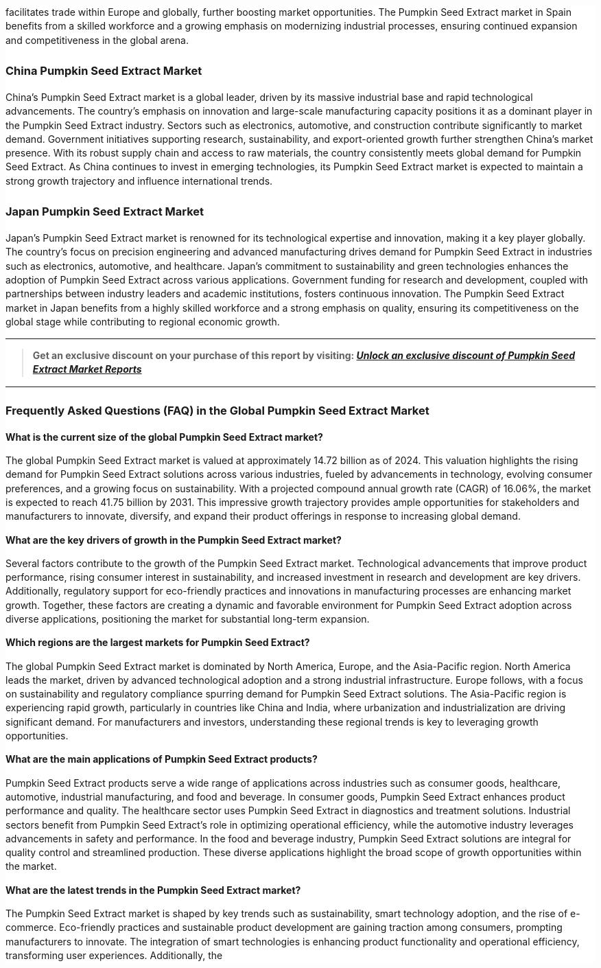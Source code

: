 facilitates trade within Europe and globally, further boosting market opportunities. The Pumpkin Seed Extract market in Spain benefits from a skilled workforce and a growing emphasis on modernizing industrial processes, ensuring continued expansion and competitiveness in the global arena.</p><h3>China Pumpkin Seed Extract Market</h3><p>China&rsquo;s Pumpkin Seed Extract market is a global leader, driven by its massive industrial base and rapid technological advancements. The country&rsquo;s emphasis on innovation and large-scale manufacturing capacity positions it as a dominant player in the Pumpkin Seed Extract industry. Sectors such as electronics, automotive, and construction contribute significantly to market demand. Government initiatives supporting research, sustainability, and export-oriented growth further strengthen China&rsquo;s market presence. With its robust supply chain and access to raw materials, the country consistently meets global demand for Pumpkin Seed Extract. As China continues to invest in emerging technologies, its Pumpkin Seed Extract market is expected to maintain a strong growth trajectory and influence international trends.</p><h3>Japan Pumpkin Seed Extract Market</h3><p>Japan&rsquo;s Pumpkin Seed Extract market is renowned for its technological expertise and innovation, making it a key player globally. The country&rsquo;s focus on precision engineering and advanced manufacturing drives demand for Pumpkin Seed Extract in industries such as electronics, automotive, and healthcare. Japan&rsquo;s commitment to sustainability and green technologies enhances the adoption of Pumpkin Seed Extract across various applications. Government funding for research and development, coupled with partnerships between industry leaders and academic institutions, fosters continuous innovation. The Pumpkin Seed Extract market in Japan benefits from a highly skilled workforce and a strong emphasis on quality, ensuring its competitiveness on the global stage while contributing to regional economic growth.</p><hr /><blockquote><p><strong>Get an exclusive discount on your purchase of this report by visiting: <em><a href="://marketresearchpulse.com/ask-for-discount/16223?utm_source=Github&amp;utm_medium=022">Unlock an exclusive discount of Pumpkin Seed Extract Market Reports</a></em>&nbsp;</strong></p></blockquote><hr /><h3>Frequently Asked Questions (FAQ) in the Global Pumpkin Seed Extract Market</h3><p><strong>What is the current size of the global Pumpkin Seed Extract market?</strong></p><p>The global Pumpkin Seed Extract market is valued at approximately 14.72 billion as of 2024. This valuation highlights the rising demand for Pumpkin Seed Extract solutions across various industries, fueled by advancements in technology, evolving consumer preferences, and a growing focus on sustainability. With a projected compound annual growth rate (CAGR) of 16.06%, the market is expected to reach 41.75 billion by 2031. This impressive growth trajectory provides ample opportunities for stakeholders and manufacturers to innovate, diversify, and expand their product offerings in response to increasing global demand.</p><p><strong>What are the key drivers of growth in the Pumpkin Seed Extract market?</strong></p><p>Several factors contribute to the growth of the Pumpkin Seed Extract market. Technological advancements that improve product performance, rising consumer interest in sustainability, and increased investment in research and development are key drivers. Additionally, regulatory support for eco-friendly practices and innovations in manufacturing processes are enhancing market growth. Together, these factors are creating a dynamic and favorable environment for Pumpkin Seed Extract adoption across diverse applications, positioning the market for substantial long-term expansion.</p><p><strong>Which regions are the largest markets for Pumpkin Seed Extract?</strong></p><p>The global Pumpkin Seed Extract market is dominated by North America, Europe, and the Asia-Pacific region. North America leads the market, driven by advanced technological adoption and a strong industrial infrastructure. Europe follows, with a focus on sustainability and regulatory compliance spurring demand for Pumpkin Seed Extract solutions. The Asia-Pacific region is experiencing rapid growth, particularly in countries like China and India, where urbanization and industrialization are driving significant demand. For manufacturers and investors, understanding these regional trends is key to leveraging growth opportunities.</p><p><strong>What are the main applications of Pumpkin Seed Extract products?</strong></p><p>Pumpkin Seed Extract products serve a wide range of applications across industries such as consumer goods, healthcare, automotive, industrial manufacturing, and food and beverage. In consumer goods, Pumpkin Seed Extract enhances product performance and quality. The healthcare sector uses Pumpkin Seed Extract in diagnostics and treatment solutions. Industrial sectors benefit from Pumpkin Seed Extract&rsquo;s role in optimizing operational efficiency, while the automotive industry leverages advancements in safety and performance. In the food and beverage industry, Pumpkin Seed Extract solutions are integral for quality control and streamlined production. These diverse applications highlight the broad scope of growth opportunities within the market.</p><p><strong>What are the latest trends in the Pumpkin Seed Extract market?</strong></p><p>The Pumpkin Seed Extract market is shaped by key trends such as sustainability, smart technology adoption, and the rise of e-commerce. Eco-friendly practices and sustainable product development are gaining traction among consumers, prompting manufacturers to innovate. The integration of smart technologies is enhancing product functionality and operational efficiency, transforming user experiences. Additionally, the
